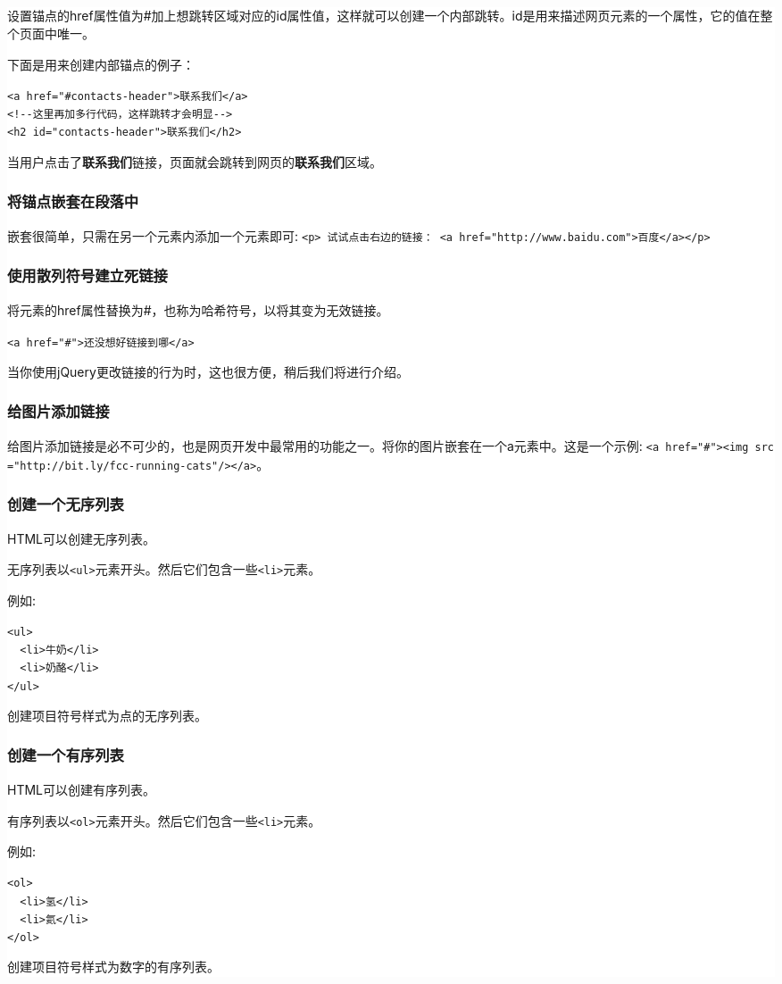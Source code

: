 设置锚点的href属性值为#加上想跳转区域对应的id属性值，这样就可以创建一个内部跳转。id是用来描述网页元素的一个属性，它的值在整个页面中唯一。

下面是用来创建内部锚点的例子：
```
<a href="#contacts-header">联系我们</a>
<!--这里再加多行代码，这样跳转才会明显-->
<h2 id="contacts-header">联系我们</h2>
```
当用户点击了**联系我们**链接，页面就会跳转到网页的**联系我们**区域。

### 将锚点嵌套在段落中
嵌套很简单，只需在另一个元素内添加一个元素即可: 
`<p> 试试点击右边的链接： <a href="http://www.baidu.com">百度</a></p>`


### 使用散列符号建立死链接
将元素的href属性替换为#，也称为哈希符号，以将其变为无效链接。

`<a href="#">还没想好链接到哪</a>`

当你使用jQuery更改链接的行为时，这也很方便，稍后我们将进行介绍。

### 给图片添加链接
给图片添加链接是必不可少的，也是网页开发中最常用的功能之一。将你的图片嵌套在一个a元素中。这是一个示例:
`<a href="#"><img src="http://bit.ly/fcc-running-cats"/></a>`。

### 创建一个无序列表
HTML可以创建无序列表。

无序列表以`<ul>`元素开头。然后它们包含一些`<li>`元素。

例如:
```
<ul> 
  <li>牛奶</li> 
  <li>奶酪</li> 
</ul>
```
创建项目符号样式为点的无序列表。

### 创建一个有序列表
HTML可以创建有序列表。

有序列表以`<ol>`元素开头。然后它们包含一些`<li>`元素。

例如:
```
<ol> 
  <li>氢</li> 
  <li>氦</li> 
</ol>
```

创建项目符号样式为数字的有序列表。
